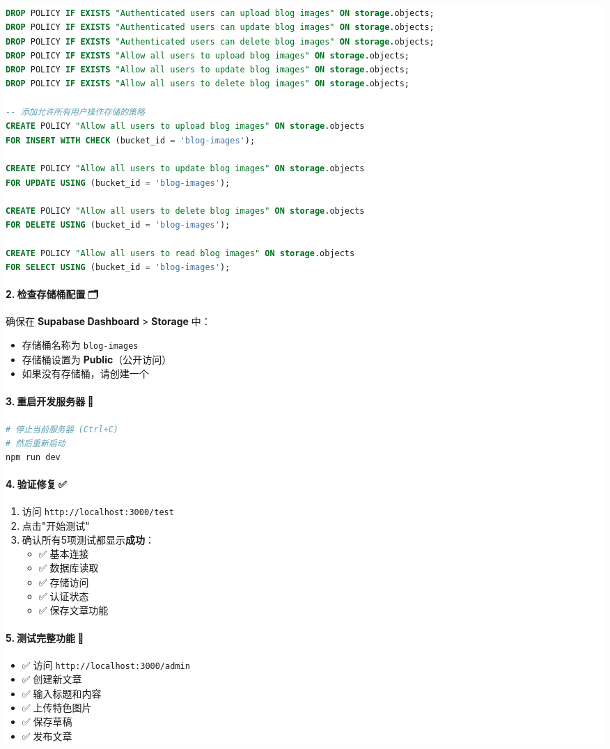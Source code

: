 ```sql
DROP POLICY IF EXISTS "Authenticated users can upload blog images" ON storage.objects;
DROP POLICY IF EXISTS "Authenticated users can update blog images" ON storage.objects;
DROP POLICY IF EXISTS "Authenticated users can delete blog images" ON storage.objects;
DROP POLICY IF EXISTS "Allow all users to upload blog images" ON storage.objects;
DROP POLICY IF EXISTS "Allow all users to update blog images" ON storage.objects;
DROP POLICY IF EXISTS "Allow all users to delete blog images" ON storage.objects;

-- 添加允许所有用户操作存储的策略
CREATE POLICY "Allow all users to upload blog images" ON storage.objects
FOR INSERT WITH CHECK (bucket_id = 'blog-images');

CREATE POLICY "Allow all users to update blog images" ON storage.objects
FOR UPDATE USING (bucket_id = 'blog-images');

CREATE POLICY "Allow all users to delete blog images" ON storage.objects
FOR DELETE USING (bucket_id = 'blog-images');

CREATE POLICY "Allow all users to read blog images" ON storage.objects
FOR SELECT USING (bucket_id = 'blog-images');
```

#### 2. 检查存储桶配置 🗂️

确保在 **Supabase Dashboard** > **Storage** 中：
- 存储桶名称为 `blog-images`
- 存储桶设置为 **Public**（公开访问）
- 如果没有存储桶，请创建一个

#### 3. 重启开发服务器 🔄

```bash
# 停止当前服务器 (Ctrl+C)
# 然后重新启动
npm run dev
```

#### 4. 验证修复 ✅

1. 访问 `http://localhost:3000/test`
2. 点击"开始测试"
3. 确认所有5项测试都显示**成功**：
   - ✅ 基本连接
   - ✅ 数据库读取
   - ✅ 存储访问
   - ✅ 认证状态
   - ✅ 保存文章功能

#### 5. 测试完整功能 🧪

- ✅ 访问 `http://localhost:3000/admin`
- ✅ 创建新文章
- ✅ 输入标题和内容
- ✅ 上传特色图片
- ✅ 保存草稿
- ✅ 发布文章
